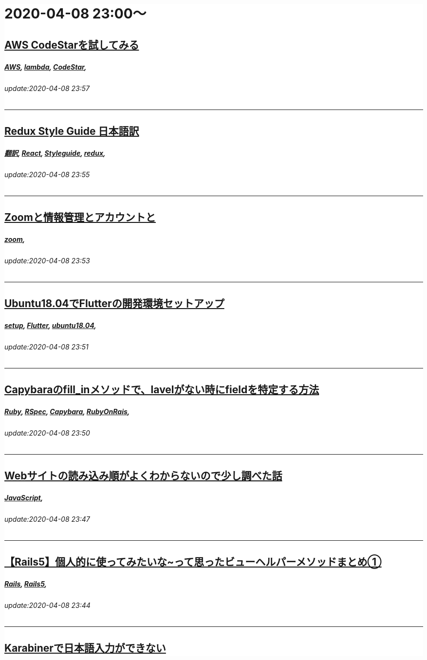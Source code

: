 # 2020-04-08 23:00～
## [AWS CodeStarを試してみる](https://qiita.com/ksato2032/items/f750a7551d2cf4e10154)
##### [AWS](https://qiita.com/tags/AWS), [lambda](https://qiita.com/tags/lambda), [CodeStar](https://qiita.com/tags/CodeStar), 
###### update:2020-04-08 23:57
---
## [Redux Style Guide 日本語訳](https://qiita.com/nouka/items/74a2784598e7bd5554cd)
##### [翻訳](https://qiita.com/tags/翻訳), [React](https://qiita.com/tags/React), [Styleguide](https://qiita.com/tags/Styleguide), [redux](https://qiita.com/tags/redux), 
###### update:2020-04-08 23:55
---
## [Zoomと情報管理とアカウントと](https://qiita.com/zakky/items/1bd00f6804fb3b057ad2)
##### [zoom](https://qiita.com/tags/zoom), 
###### update:2020-04-08 23:53
---
## [Ubuntu18.04でFlutterの開発環境セットアップ](https://qiita.com/syu-kwsk/items/37a972ce12d72734bb45)
##### [setup](https://qiita.com/tags/setup), [Flutter](https://qiita.com/tags/Flutter), [ubuntu18.04](https://qiita.com/tags/ubuntu18.04), 
###### update:2020-04-08 23:51
---
## [Capybaraのfill_inメソッドで、lavelがない時にfieldを特定する方法](https://qiita.com/d01masatooo11/items/03c01b9eb8ff3ef55b9f)
##### [Ruby](https://qiita.com/tags/Ruby), [RSpec](https://qiita.com/tags/RSpec), [Capybara](https://qiita.com/tags/Capybara), [RubyOnRais](https://qiita.com/tags/RubyOnRais), 
###### update:2020-04-08 23:50
---
## [Webサイトの読み込み順がよくわからないので少し調べた話](https://qiita.com/pig_buhi555/items/0f3af3ff50a11ba497a4)
##### [JavaScript](https://qiita.com/tags/JavaScript), 
###### update:2020-04-08 23:47
---
## [【Rails5】個人的に使ってみたいな~って思ったビューヘルパーメソッドまとめ①](https://qiita.com/mi__o_o__ki/items/5f9a77399ea5f9f3ef2e)
##### [Rails](https://qiita.com/tags/Rails), [Rails5](https://qiita.com/tags/Rails5), 
###### update:2020-04-08 23:44
---
## [Karabinerで日本語入力ができない](https://qiita.com/hppRC/items/ce4c1d342a5efff86c36)